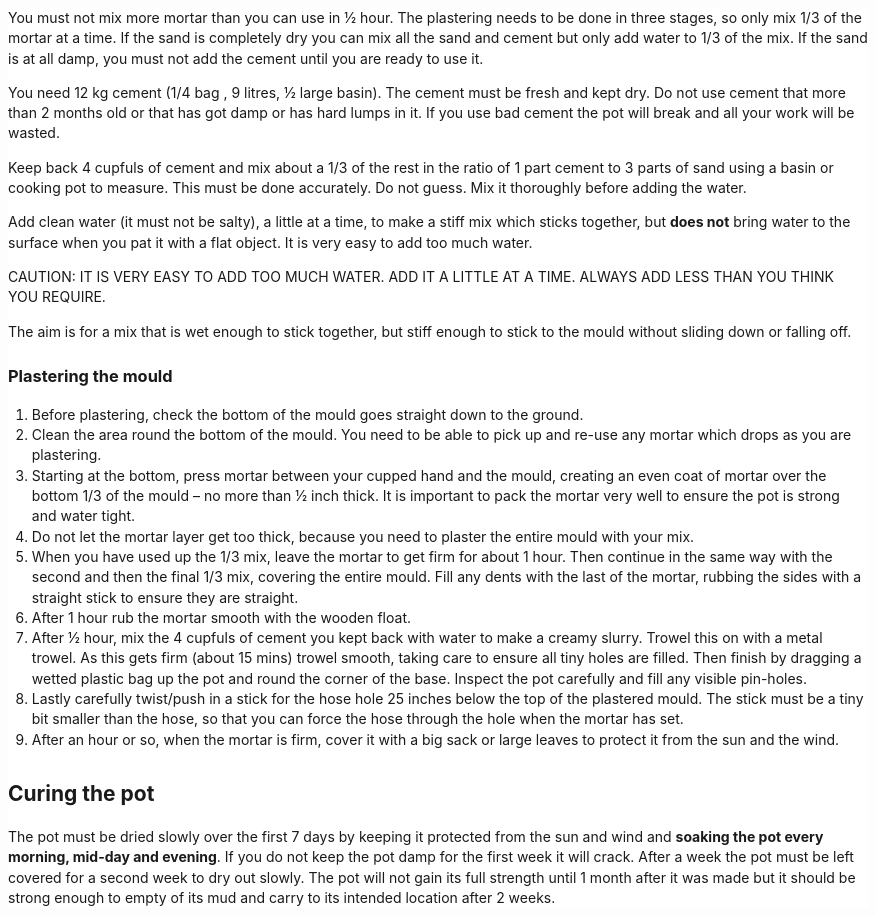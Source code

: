 You must not mix more mortar than you can use in ½ hour. The plastering needs to be done in three stages, so only mix 1/3 of the mortar at a time. If the sand is completely dry you can mix all the sand and cement but only add water to 1/3 of the mix. If the sand is at all damp, you must not add the cement until you are ready to use it.

You need 12 kg cement (1/4 bag , 9 litres, ½ large basin). The cement must be fresh and kept dry. Do not use cement that more than 2 months old or that has got damp or has hard lumps in it. If you use bad cement the pot will break and all your work will be wasted.

Keep back 4 cupfuls of cement and mix about a 1/3 of the rest in the ratio of 1 part cement to 3 parts of sand using a basin or cooking pot to measure. This must be done accurately. Do not guess. Mix it thoroughly before adding the water.

Add clean water (it must not be salty), a little at a time, to make a stiff mix which sticks together, but **does not** bring water to the surface when you pat it with a flat object. It is very easy to add too much water.

CAUTION: IT IS VERY EASY TO ADD TOO MUCH WATER. ADD IT A LITTLE AT A TIME. ALWAYS ADD LESS THAN YOU THINK YOU REQUIRE.

The aim is for a mix that is wet enough to stick together, but stiff enough to stick to the mould without sliding down or falling off.

### Plastering the mould

1.  Before plastering, check the bottom of the mould goes straight down to the ground.
2.  Clean the area round the bottom of the mould. You need to be able to pick up and re-use any mortar which drops as you are plastering.
3.  Starting at the bottom, press mortar between your cupped hand and the mould, creating an even coat of mortar over the bottom 1/3 of the mould – no more than ½ inch thick. It is important to pack the mortar very well to ensure the pot is strong and water tight.
4.  Do not let the mortar layer get too thick, because you need to plaster the entire mould with your mix.
5.  When you have used up the 1/3 mix, leave the mortar to get firm for about 1 hour. Then continue in the same way with the second and then the final 1/3 mix, covering the entire mould. Fill any dents with the last of the mortar, rubbing the sides with a straight stick to ensure they are straight.
6.  After 1 hour rub the mortar smooth with the wooden float.
7.  After ½ hour, mix the 4 cupfuls of cement you kept back with water to make a creamy slurry. Trowel this on with a metal trowel. As this gets firm (about 15 mins) trowel smooth, taking care to ensure all tiny holes are filled. Then finish by dragging a wetted plastic bag up the pot and round the corner of the base. Inspect the pot carefully and fill any visible pin-holes.
8.  Lastly carefully twist/push in a stick for the hose hole 25 inches below the top of the plastered mould. The stick must be a tiny bit smaller than the hose, so that you can force the hose through the hole when the mortar has set.
9.  After an hour or so, when the mortar is firm, cover it with a big sack or large leaves to protect it from the sun and the wind.

## Curing the pot

The pot must be dried slowly over the first 7 days by keeping it protected from the sun and wind and **soaking the pot every morning, mid-day and evening**. If you do not keep the pot damp for the first week it will crack. After a week the pot must be left covered for a second week to dry out slowly. The pot will not gain its full strength until 1 month after it was made but it should be strong enough to empty of its mud and carry to its intended location after 2 weeks.
